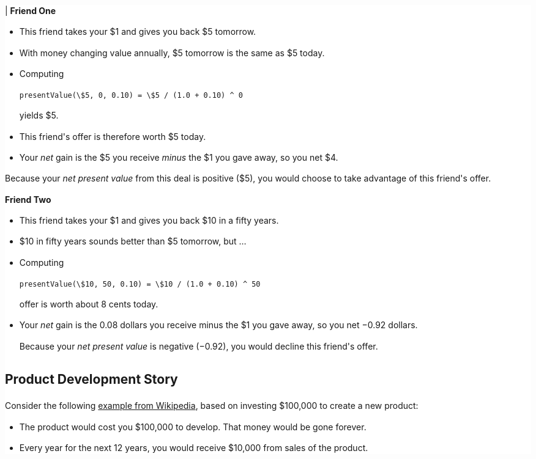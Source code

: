 | **Friend One** 

* This friend takes your \$1 and gives 
	you back \$5 tomorrow.  

* With money changing
	value annually, \$5 tomorrow 
	is the same as \$5 today.  

* Computing

	```
	presentValue(\$5, 0, 0.10) = \$5 / (1.0 + 0.10) ^ 0
	```
	
	yields \$5.
	
* This friend\'s offer is therefore worth \$5 today. 

* Your *net* gain is the \$5 you receive *minus* the \$1 you gave 
	away, so you net \$4.

Because your *net present value* from this deal is positive (\$5), you would choose
to take advantage of this friend\'s offer.


**Friend Two**

* This friend takes your \$1 and gives 
	you back \$10 in a fifty years.

* \$10 in fifty years sounds 
	better than \$5 tomorrow, but &hellip;

* Computing

	```
	presentValue(\$10, 50, 0.10) = \$10 / (1.0 + 0.10) ^ 50
	```

	offer is worth about 8 cents today. 
 
* Your *net* gain is the 0.08 dollars
	you receive minus the \$1 you gave away, so you net &minus;0.92 dollars.

	Because your *net present value* is negative (&minus;0.92), you would decline
	this friend\'s offer.

## Product Development Story

Consider the following <a href="https://en.wikipedia.org/wiki/Net_present_value#Example">example from Wikipedia</a>,
based on investing \$100,000 to create a new product:

* The product would cost you \$100,000 to develop.  That money would be gone forever.

* Every year for the next 12 years, you would receive \$10,000 from sales
	of the product.
